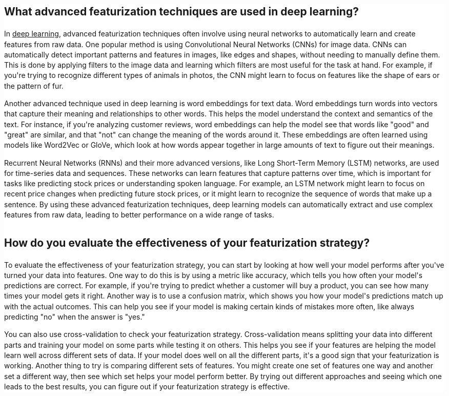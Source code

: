 ## What advanced featurization techniques are used in deep learning?

In [deep learning](/wiki/deep-learning), advanced featurization techniques often involve using neural networks to automatically learn and create features from raw data. One popular method is using Convolutional Neural Networks (CNNs) for image data. CNNs can automatically detect important patterns and features in images, like edges and shapes, without needing to manually define them. This is done by applying filters to the image data and learning which filters are most useful for the task at hand. For example, if you're trying to recognize different types of animals in photos, the CNN might learn to focus on features like the shape of ears or the pattern of fur.

Another advanced technique used in deep learning is word embeddings for text data. Word embeddings turn words into vectors that capture their meaning and relationships to other words. This helps the model understand the context and semantics of the text. For instance, if you're analyzing customer reviews, word embeddings can help the model see that words like "good" and "great" are similar, and that "not" can change the meaning of the words around it. These embeddings are often learned using models like Word2Vec or GloVe, which look at how words appear together in large amounts of text to figure out their meanings.

Recurrent Neural Networks (RNNs) and their more advanced versions, like Long Short-Term Memory (LSTM) networks, are used for time-series data and sequences. These networks can learn features that capture patterns over time, which is important for tasks like predicting stock prices or understanding spoken language. For example, an LSTM network might learn to focus on recent price changes when predicting future stock prices, or it might learn to recognize the sequence of words that make up a sentence. By using these advanced featurization techniques, deep learning models can automatically extract and use complex features from raw data, leading to better performance on a wide range of tasks.

## How do you evaluate the effectiveness of your featurization strategy?

To evaluate the effectiveness of your featurization strategy, you can start by looking at how well your model performs after you've turned your data into features. One way to do this is by using a metric like accuracy, which tells you how often your model's predictions are correct. For example, if you're trying to predict whether a customer will buy a product, you can see how many times your model gets it right. Another way is to use a confusion matrix, which shows you how your model's predictions match up with the actual outcomes. This can help you see if your model is making certain kinds of mistakes more often, like always predicting "no" when the answer is "yes."

You can also use cross-validation to check your featurization strategy. Cross-validation means splitting your data into different parts and training your model on some parts while testing it on others. This helps you see if your features are helping the model learn well across different sets of data. If your model does well on all the different parts, it's a good sign that your featurization is working. Another thing to try is comparing different sets of features. You might create one set of features one way and another set a different way, then see which set helps your model perform better. By trying out different approaches and seeing which one leads to the best results, you can figure out if your featurization strategy is effective.